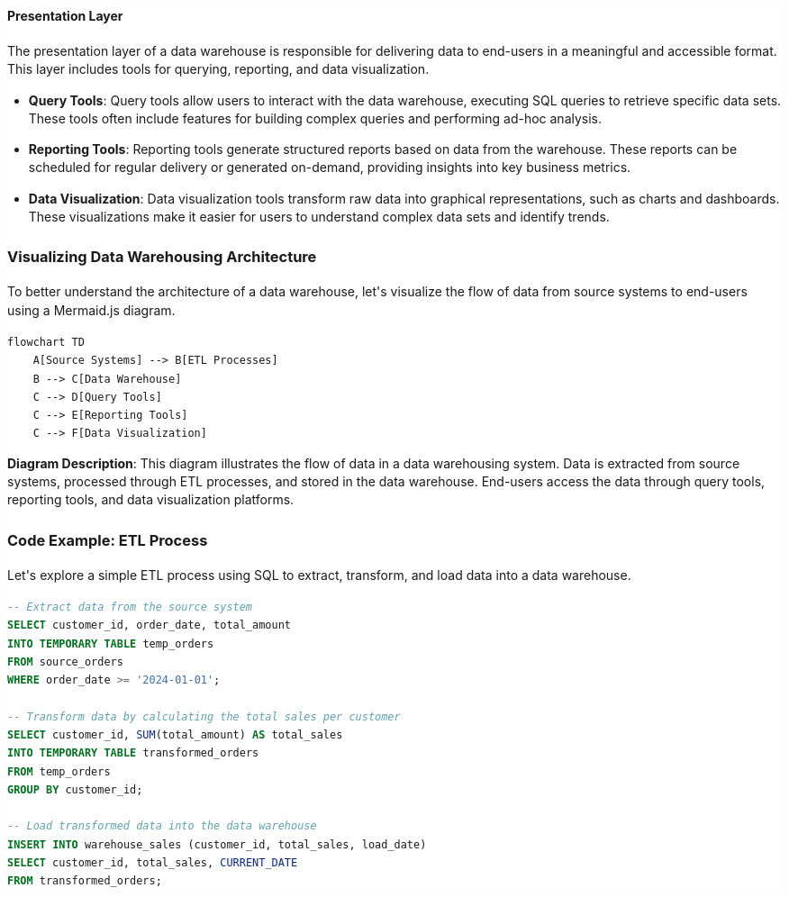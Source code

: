 #### Presentation Layer

The presentation layer of a data warehouse is responsible for delivering data to end-users in a meaningful and accessible format. This layer includes tools for querying, reporting, and data visualization.

- **Query Tools**: Query tools allow users to interact with the data warehouse, executing SQL queries to retrieve specific data sets. These tools often include features for building complex queries and performing ad-hoc analysis.

- **Reporting Tools**: Reporting tools generate structured reports based on data from the warehouse. These reports can be scheduled for regular delivery or generated on-demand, providing insights into key business metrics.

- **Data Visualization**: Data visualization tools transform raw data into graphical representations, such as charts and dashboards. These visualizations make it easier for users to understand complex data sets and identify trends.

### Visualizing Data Warehousing Architecture

To better understand the architecture of a data warehouse, let's visualize the flow of data from source systems to end-users using a Mermaid.js diagram.

```mermaid
flowchart TD
    A[Source Systems] --> B[ETL Processes]
    B --> C[Data Warehouse]
    C --> D[Query Tools]
    C --> E[Reporting Tools]
    C --> F[Data Visualization]
```

**Diagram Description**: This diagram illustrates the flow of data in a data warehousing system. Data is extracted from source systems, processed through ETL processes, and stored in the data warehouse. End-users access the data through query tools, reporting tools, and data visualization platforms.

### Code Example: ETL Process

Let's explore a simple ETL process using SQL to extract, transform, and load data into a data warehouse.

```sql
-- Extract data from the source system
SELECT customer_id, order_date, total_amount
INTO TEMPORARY TABLE temp_orders
FROM source_orders
WHERE order_date >= '2024-01-01';

-- Transform data by calculating the total sales per customer
SELECT customer_id, SUM(total_amount) AS total_sales
INTO TEMPORARY TABLE transformed_orders
FROM temp_orders
GROUP BY customer_id;

-- Load transformed data into the data warehouse
INSERT INTO warehouse_sales (customer_id, total_sales, load_date)
SELECT customer_id, total_sales, CURRENT_DATE
FROM transformed_orders;
```
